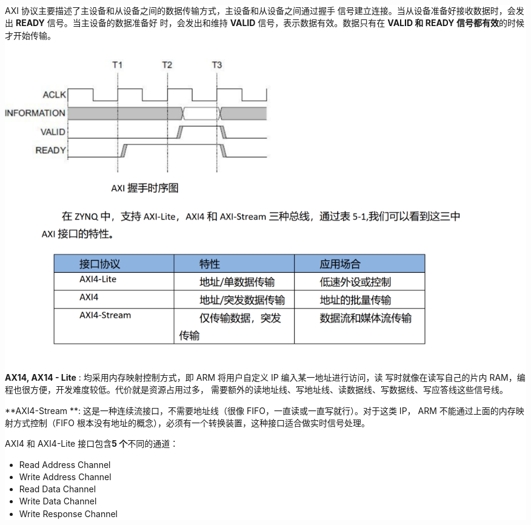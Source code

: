 AXI 协议主要描述了主设备和从设备之间的数据传输方式，主设备和从设备之间通过握手
信号建立连接。当从设备准备好接收数据时，会发出 **READY** 信号。当主设备的数据准备好
时，会发出和维持 **VALID** 信号，表示数据有效。数据只有在 **VALID 和 READY 信号都有效**的时候
才开始传输。  

<img src="../Typoraphoto/image-20221023101859200.png" alt="image-20221023101859200" style="zoom:80%;" />

<img src="../Typoraphoto/image-20221023102022308.png" alt="image-20221023102022308" style="zoom:80%;" />

**AX14, AX14 - Lite** : 均采用内存映射控制方式，即 ARM 将用户自定义 IP 编入某一地址进行访问，读
写时就像在读写自己的片内 RAM，编程也很方便，开发难度较低。代价就是资源占用过多，
需要额外的读地址线、写地址线、读数据线、写数据线、写应答线这些信号线。  

**AXI4-Stream **: 这是一种连续流接口，不需要地址线（很像 FIFO，一直读或一直写就行）。对于这类 IP，
ARM 不能通过上面的内存映射方式控制（FIFO 根本没有地址的概念），必须有一个转换装置，这种接口适合做实时信号处理。

AXI4 和 AXI4-Lite 接口包含**5 个**不同的通道：

- Read Address Channel
- Write Address Channel
- Read Data Channel
- Write Data Channel
- Write Response Channel
